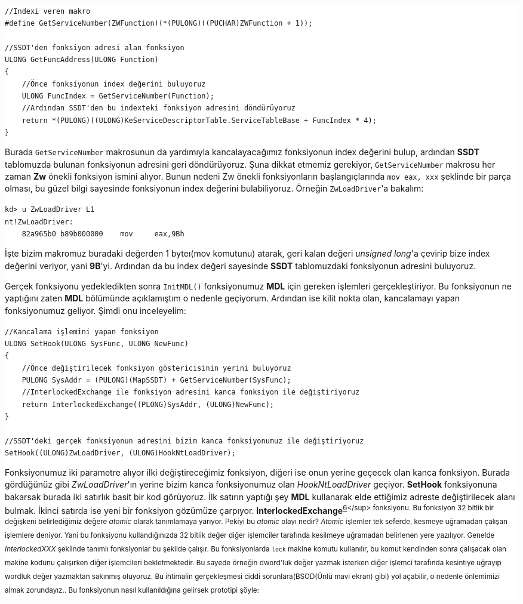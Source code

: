 	//Indexi veren makro
	#define GetServiceNumber(ZWFunction)(*(PULONG)((PUCHAR)ZWFunction + 1)); 
    
	//SSDT'den fonksiyon adresi alan fonksiyon
	ULONG GetFuncAddress(ULONG Function)
	{
		//Önce fonksiyonun index değerini buluyoruz
		ULONG FuncIndex = GetServiceNumber(Function);
		//Ardından SSDT'den bu indexteki fonksiyon adresini döndürüyoruz
		return *(PULONG)((ULONG)KeServiceDescriptorTable.ServiceTableBase + FuncIndex * 4);
	}

Burada `GetServiceNumber` makrosunun da yardımıyla kancalayacağımız fonksiyonun index değerini bulup, ardından **SSDT** tablomuzda bulunan fonksiyonun adresini geri döndürüyoruz. Şuna dikkat etmemiz gerekiyor, `GetServiceNumber` makrosu her zaman **Zw** önekli fonksiyon ismini alıyor. Bunun nedeni Zw önekli fonksiyonların başlangıçlarında `mov eax, xxx` şeklinde bir parça olması, bu güzel bilgi sayesinde fonksiyonun index değerini bulabiliyoruz. Örneğin `ZwLoadDriver`'a bakalım:

	kd> u ZwLoadDriver L1
	nt!ZwLoadDriver:
	    82a965b0 b89b000000    mov     eax,9Bh

İşte bizim makromuz buradaki değerden 1 byteı(mov komutunu) atarak, geri kalan değeri *unsigned long*'a çevirip bize index değerini veriyor, yani **9B**'yi. Ardından da bu index değeri sayesinde **SSDT** tablomuzdaki fonksiyonun adresini buluyoruz.

Gerçek fonksiyonu yedekledikten sonra `InitMDL()` fonksiyonumuz **MDL** için gereken işlemleri gerçekleştiriyor. Bu fonksiyonun ne yaptığını zaten **MDL** bölümünde açıklamıştım o nedenle geçiyorum. Ardından ise kilit nokta olan, kancalamayı yapan fonksiyonumuz geliyor. Şimdi onu inceleyelim:
	
	//Kancalama işlemini yapan fonksiyon
	ULONG SetHook(ULONG SysFunc, ULONG NewFunc)
	{
		//Önce değiştirilecek fonksiyon göstericisinin yerini buluyoruz
		PULONG SysAddr = (PULONG)(MapSSDT) + GetServiceNumber(SysFunc);
		//InterlockedExchange ile fonksiyon adresini kanca fonksiyon ile değiştiriyoruz
		return InterlockedExchange((PLONG)SysAddr, (ULONG)NewFunc);
	}
    
    //SSDT'deki gerçek fonksiyonun adresini bizim kanca fonksiyonumuz ile değiştiriyoruz
	SetHook((ULONG)ZwLoadDriver, (ULONG)HookNtLoadDriver);

Fonksiyonumuz iki parametre alıyor ilki değiştireceğimiz fonksiyon, diğeri ise onun yerine geçecek olan kanca fonksiyon. Burada gördüğünüz gibi *ZwLoadDriver*'ın yerine bizim kanca fonksiyonumuz olan *HookNtLoadDriver* geçiyor. **SetHook** fonksiyonuna bakarsak burada iki satırlık basit bir kod görüyoruz. İlk satırın yaptığı şey **MDL** kullanarak elde ettiğimiz adreste değiştirilecek alanı bulmak. İkinci satırda ise yeni bir fonksiyon gözümüze çarpıyor. **InterlockedExchange**<sup>[6](https://msdn.microsoft.com/en-us/library/windows/desktop/ms683590(v=vs.85).aspx)</sup> fonksiyonu. Bu fonksiyon 32 bitlik bir değişkeni belirlediğimiz değere *atomic* olarak tanımlamaya yarıyor. Pekiyi bu *atomic* olayı nedir? *Atomic* işlemler tek seferde, kesmeye uğramadan çalışan işlemlere deniyor. Yani bu fonksiyonu kullandığınızda 32 bitlik değer diğer işlemciler tarafında kesilmeye uğramadan belirlenen yere yazılıyor. Genelde *InterlockedXXX* şeklinde tanımlı fonksiyonlar bu şekilde çalışır. Bu fonksiyonlarda `lock` makine komutu kullanılır, bu komut kendinden sonra çalışacak olan makine kodunu çalışırken diğer işlemcileri bekletmektedir. Bu sayede örneğin dword'luk değer yazmak isterken diğer işlemci tarafında kesintiye uğrayıp wordluk değer yazmaktan sakınmış oluyoruz. Bu ihtimalin gerçekleşmesi ciddi sorunlara(BSOD(Ünlü mavi ekran) gibi) yol açabilir, o nedenle önlemimizi almak zorundayız.. Bu fonksiyonun nasıl kullanıldığına gelirsek prototipi şöyle:
